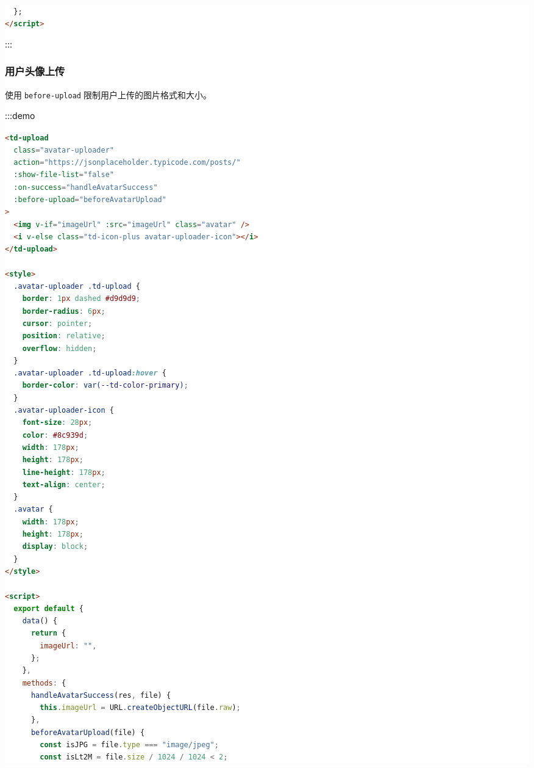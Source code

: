 ```html
  };
</script>
```

:::

### 用户头像上传

使用 `before-upload` 限制用户上传的图片格式和大小。

:::demo

```html
<td-upload
  class="avatar-uploader"
  action="https://jsonplaceholder.typicode.com/posts/"
  :show-file-list="false"
  :on-success="handleAvatarSuccess"
  :before-upload="beforeAvatarUpload"
>
  <img v-if="imageUrl" :src="imageUrl" class="avatar" />
  <i v-else class="td-icon-plus avatar-uploader-icon"></i>
</td-upload>

<style>
  .avatar-uploader .td-upload {
    border: 1px dashed #d9d9d9;
    border-radius: 6px;
    cursor: pointer;
    position: relative;
    overflow: hidden;
  }
  .avatar-uploader .td-upload:hover {
    border-color: var(--td-color-primary);
  }
  .avatar-uploader-icon {
    font-size: 28px;
    color: #8c939d;
    width: 178px;
    height: 178px;
    line-height: 178px;
    text-align: center;
  }
  .avatar {
    width: 178px;
    height: 178px;
    display: block;
  }
</style>

<script>
  export default {
    data() {
      return {
        imageUrl: "",
      };
    },
    methods: {
      handleAvatarSuccess(res, file) {
        this.imageUrl = URL.createObjectURL(file.raw);
      },
      beforeAvatarUpload(file) {
        const isJPG = file.type === "image/jpeg";
        const isLt2M = file.size / 1024 / 1024 < 2;

```